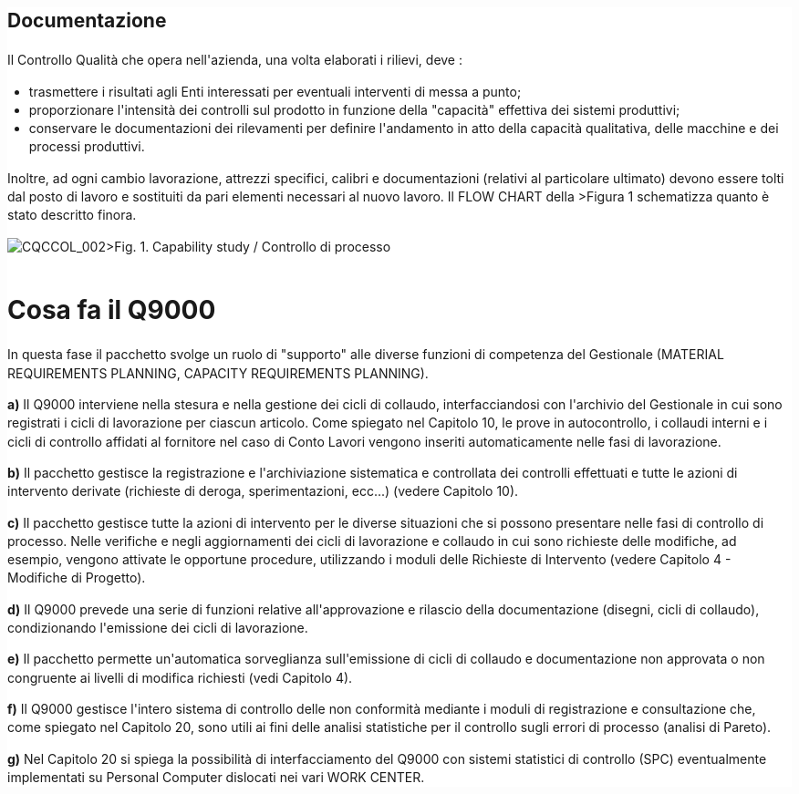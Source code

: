 ## Documentazione
Il Controllo Qualità che opera nell'azienda, una volta elaborati i rilievi, deve : 
 * trasmettere i risultati agli Enti interessati per eventuali interventi di messa a punto;
 * proporzionare l'intensità dei controlli sul prodotto in funzione della "capacità" effettiva dei sistemi produttivi;
 * conservare le documentazioni dei rilevamenti per definire l'andamento in atto della capacità qualitativa, delle macchine e dei processi produttivi.

Inoltre, ad ogni cambio lavorazione, attrezzi specifici, calibri e documentazioni (relativi al particolare ultimato) devono essere tolti dal posto di lavoro e sostituiti da pari elementi necessari al nuovo lavoro.
Il FLOW CHART della >Figura 1 schematizza quanto è stato descritto finora.

![CQCCOL_002](http://localhost:3000/immagini/MBDOC_VIS-CQ_209/CQCCOL_002.png)>Fig. 1. Capability study / Controllo di processo

# Cosa fa il Q9000
In questa fase il pacchetto svolge un ruolo di "supporto" alle diverse funzioni di competenza del Gestionale (MATERIAL REQUIREMENTS PLANNING, CAPACITY REQUIREMENTS PLANNING).

**a)**  Il Q9000 interviene nella stesura e nella gestione dei cicli di collaudo, interfacciandosi con l'archivio del Gestionale in cui sono registrati i cicli di lavorazione per ciascun articolo. Come spiegato nel Capitolo 10, le prove in autocontrollo, i collaudi interni e i cicli di controllo affidati al fornitore nel caso di Conto Lavori vengono inseriti automaticamente nelle fasi di lavorazione.

**b)**  Il pacchetto gestisce la registrazione e l'archiviazione sistematica e controllata dei controlli effettuati e tutte le azioni di intervento derivate (richieste di deroga, sperimentazioni, ecc...) (vedere Capitolo 10).

**c)**  Il pacchetto gestisce tutte la azioni di intervento per le diverse situazioni che si possono presentare nelle fasi di controllo di processo. Nelle verifiche e negli aggiornamenti dei cicli di lavorazione e collaudo in cui sono richieste delle modifiche, ad esempio, vengono attivate le opportune procedure, utilizzando i moduli delle Richieste di Intervento (vedere Capitolo 4 - Modifiche di Progetto).

**d)**  Il Q9000 prevede una serie di funzioni relative all'approvazione e rilascio della documentazione (disegni, cicli di collaudo), condizionando l'emissione dei cicli di lavorazione.

**e)**  Il pacchetto permette un'automatica sorveglianza sull'emissione di cicli di collaudo e documentazione non approvata o non congruente ai livelli di modifica richiesti (vedi Capitolo 4).

**f)**  Il Q9000 gestisce l'intero sistema di controllo delle non conformità mediante i moduli di registrazione e consultazione che, come spiegato nel Capitolo 20, sono utili ai fini delle analisi statistiche per il controllo sugli errori di processo (analisi di Pareto).

**g)**  Nel Capitolo 20 si spiega la possibilità di interfacciamento del Q9000 con sistemi statistici di controllo (SPC) eventualmente implementati su Personal Computer dislocati nei vari WORK CENTER.
